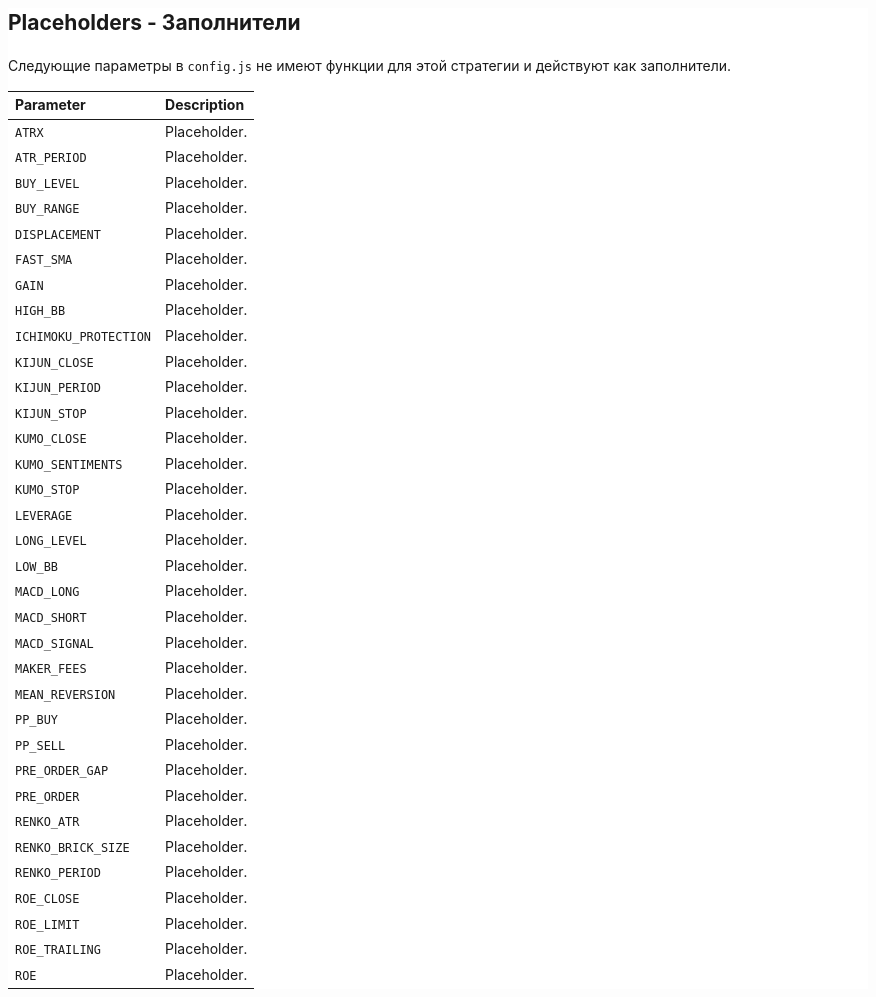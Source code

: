 ## Placeholders - Заполнители <a id="placeholders"></a>

Следующие параметры в `config.js` не имеют функции для этой стратегии и действуют как заполнители.

| Parameter | Description |
| :--- | :--- |
| `ATRX` | Placeholder. |
| `ATR_PERIOD` | Placeholder. |
| `BUY_LEVEL` | Placeholder. |
| `BUY_RANGE` | Placeholder. |
| `DISPLACEMENT` | Placeholder. |
| `FAST_SMA` | Placeholder. |
| `GAIN` | Placeholder. |
| `HIGH_BB` | Placeholder. |
| `ICHIMOKU_PROTECTION` | Placeholder. |
| `KIJUN_CLOSE` | Placeholder. |
| `KIJUN_PERIOD` | Placeholder. |
| `KIJUN_STOP` | Placeholder. |
| `KUMO_CLOSE` | Placeholder. |
| `KUMO_SENTIMENTS` | Placeholder. |
| `KUMO_STOP` | Placeholder. |
| `LEVERAGE` | Placeholder. |
| `LONG_LEVEL` | Placeholder. |
| `LOW_BB` | Placeholder. |
| `MACD_LONG` | Placeholder. |
| `MACD_SHORT` | Placeholder. |
| `MACD_SIGNAL` | Placeholder. |
| `MAKER_FEES` | Placeholder. |
| `MEAN_REVERSION` | Placeholder. |
| `PP_BUY` | Placeholder. |
| `PP_SELL` | Placeholder. |
| `PRE_ORDER_GAP` | Placeholder. |
| `PRE_ORDER` | Placeholder. |
| `RENKO_ATR` | Placeholder. |
| `RENKO_BRICK_SIZE` | Placeholder. |
| `RENKO_PERIOD` | Placeholder. |
| `ROE_CLOSE` | Placeholder. |
| `ROE_LIMIT` | Placeholder. |
| `ROE_TRAILING` | Placeholder. |
| `ROE` | Placeholder. |